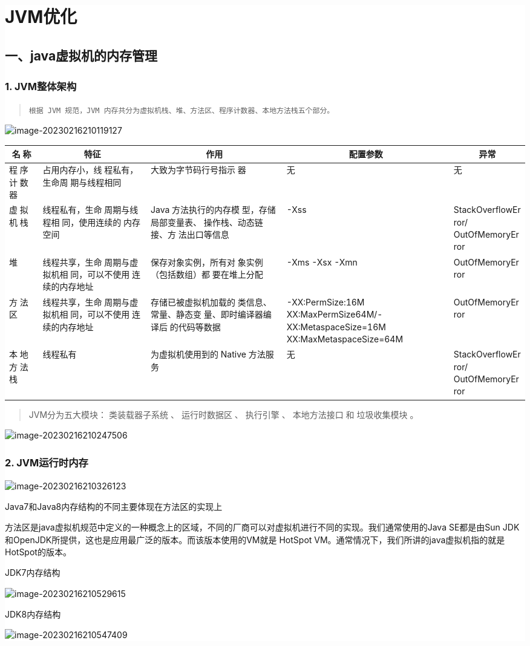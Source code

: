 # JVM优化



## 一、java虚拟机的内存管理

### 1. JVM整体架构

> ```
> 根据 JVM 规范，JVM 内存共分为虚拟机栈、堆、方法区、程序计数器、本地方法栈五个部分。	
> ```

![image-20230216210119127](https://lhf-note.oss-cn-hangzhou.aliyuncs.com/jvm/imgjvm-jvm%E6%95%B4%E4%BD%93%E6%9E%B6%E6%9E%84.png)



| 名 称          | 特征                                                        | 作用                                                         | 配置参数                                                     | 异常                                 |
| -------------- | ----------------------------------------------------------- | ------------------------------------------------------------ | ------------------------------------------------------------ | ------------------------------------ |
| 程 序 计 数 器 | 占用内存小，线 程私有，生命周 期与线程相同                  | 大致为字节码行号指示 器                                      | 无                                                           | 无                                   |
| 虚 拟 机 栈    | 线程私有，生命 周期与线程相 同，使用连续的 内存空间         | Java 方法执行的内存模 型，存储局部变量表、 操作栈、动态链接、方 法出口等信息 | -Xss                                                         | StackOverflowError/ OutOfMemoryError |
| 堆             | 线程共享，生命 周期与虚拟机相 同，可以不使用 连续的内存地址 | 保存对象实例，所有对 象实例（包括数组）都 要在堆上分配       | -Xms -Xsx -Xmn                                               | OutOfMemoryError                     |
| 方 法 区       | 线程共享，生命 周期与虚拟机相 同，可以不使用 连续的内存地址 | 存储已被虚拟机加载的 类信息、常量、静态变 量、即时编译器编译后 的代码等数据 | -XX:PermSize:16M XX:MaxPermSize64M/- XX:MetaspaceSize=16M XX:MaxMetaspaceSize=64M | OutOfMemoryError                     |
| 本 地 方 法 栈 | 线程私有                                                    | 为虚拟机使用到的 Native 方法服务                             | 无                                                           | StackOverflowError/ OutOfMemoryError |

> JVM分为五大模块： 类装载器子系统 、 运行时数据区 、 执行引擎 、 本地方法接口 和 垃圾收集模块 。  



![image-20230216210247506](https://lhf-note.oss-cn-hangzhou.aliyuncs.com/jvm/imgjvm-jvm%E6%95%B4%E4%BD%93%E6%9E%B6%E6%9E%84%E5%9B%BE.png)



### 2. JVM运行时内存

![image-20230216210326123](https://lhf-note.oss-cn-hangzhou.aliyuncs.com/jvm/imgjvm-jvm%E8%BF%90%E8%A1%8C%E6%97%B6%E5%86%85%E5%AD%98.png)

Java7和Java8内存结构的不同主要体现在方法区的实现上

方法区是java虚拟机规范中定义的一种概念上的区域，不同的厂商可以对虚拟机进行不同的实现。我们通常使用的Java SE都是由Sun JDK和OpenJDK所提供，这也是应用最广泛的版本。而该版本使用的VM就是
HotSpot VM。通常情况下，我们所讲的java虚拟机指的就是HotSpot的版本。  

 JDK7内存结构

![image-20230216210529615](https://lhf-note.oss-cn-hangzhou.aliyuncs.com/jvm/imgjvm-jdk7%E5%86%85%E5%AD%98%E7%BB%93%E6%9E%84.png)



JDK8内存结构

![image-20230216210547409](https://lhf-note.oss-cn-hangzhou.aliyuncs.com/jvm/imgjvm-jdk8%E5%86%85%E5%AD%98%E7%BB%93%E6%9E%84.png)

